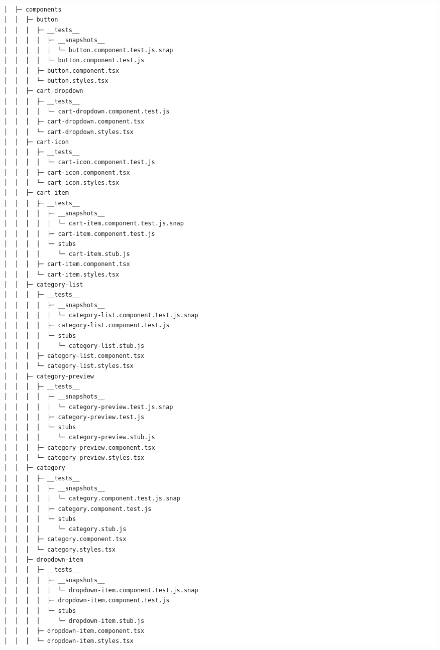 ```
│  ├─ components
│  │  ├─ button
│  │  │  ├─ __tests__
│  │  │  │  ├─ __snapshots__
│  │  │  │  │  └─ button.component.test.js.snap
│  │  │  │  └─ button.component.test.js
│  │  │  ├─ button.component.tsx
│  │  │  └─ button.styles.tsx
│  │  ├─ cart-dropdown
│  │  │  ├─ __tests__
│  │  │  │  └─ cart-dropdown.component.test.js
│  │  │  ├─ cart-dropdown.component.tsx
│  │  │  └─ cart-dropdown.styles.tsx
│  │  ├─ cart-icon
│  │  │  ├─ __tests__
│  │  │  │  └─ cart-icon.component.test.js
│  │  │  ├─ cart-icon.component.tsx
│  │  │  └─ cart-icon.styles.tsx
│  │  ├─ cart-item
│  │  │  ├─ __tests__
│  │  │  │  ├─ __snapshots__
│  │  │  │  │  └─ cart-item.component.test.js.snap
│  │  │  │  ├─ cart-item.component.test.js
│  │  │  │  └─ stubs
│  │  │  │     └─ cart-item.stub.js
│  │  │  ├─ cart-item.component.tsx
│  │  │  └─ cart-item.styles.tsx
│  │  ├─ category-list
│  │  │  ├─ __tests__
│  │  │  │  ├─ __snapshots__
│  │  │  │  │  └─ category-list.component.test.js.snap
│  │  │  │  ├─ category-list.component.test.js
│  │  │  │  └─ stubs
│  │  │  │     └─ category-list.stub.js
│  │  │  ├─ category-list.component.tsx
│  │  │  └─ category-list.styles.tsx
│  │  ├─ category-preview
│  │  │  ├─ __tests__
│  │  │  │  ├─ __snapshots__
│  │  │  │  │  └─ category-preview.test.js.snap
│  │  │  │  ├─ category-preview.test.js
│  │  │  │  └─ stubs
│  │  │  │     └─ category-preview.stub.js
│  │  │  ├─ category-preview.component.tsx
│  │  │  └─ category-preview.styles.tsx
│  │  ├─ category
│  │  │  ├─ __tests__
│  │  │  │  ├─ __snapshots__
│  │  │  │  │  └─ category.component.test.js.snap
│  │  │  │  ├─ category.component.test.js
│  │  │  │  └─ stubs
│  │  │  │     └─ category.stub.js
│  │  │  ├─ category.component.tsx
│  │  │  └─ category.styles.tsx
│  │  ├─ dropdown-item
│  │  │  ├─ __tests__
│  │  │  │  ├─ __snapshots__
│  │  │  │  │  └─ dropdown-item.component.test.js.snap
│  │  │  │  ├─ dropdown-item.component.test.js
│  │  │  │  └─ stubs
│  │  │  │     └─ dropdown-item.stub.js
│  │  │  ├─ dropdown-item.component.tsx
│  │  │  └─ dropdown-item.styles.tsx
```